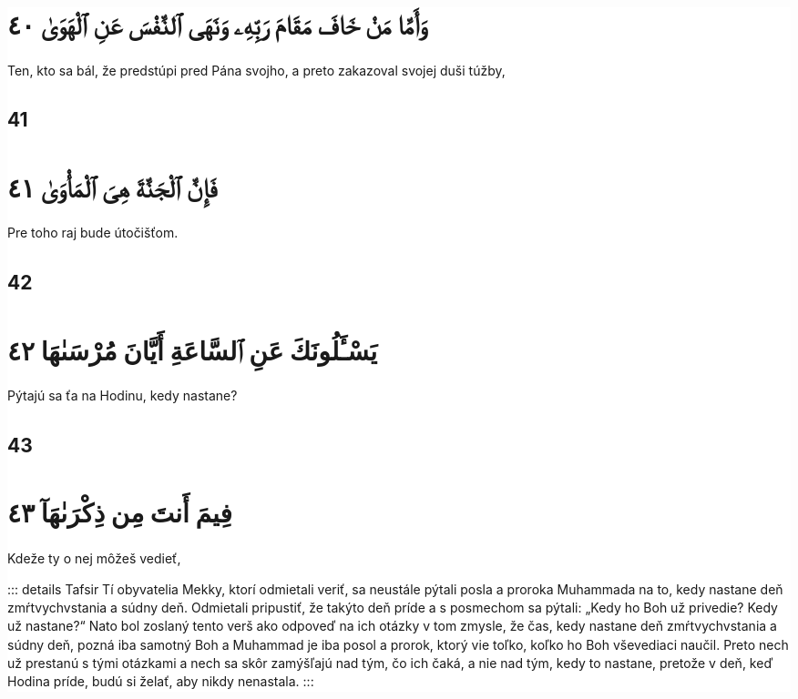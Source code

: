 <h1 class="verse-arabic">وَأَمَّا مَنْ خَافَ مَقَامَ رَبِّهِۦ وَنَهَى ٱلنَّفْسَ عَنِ ٱلْهَوَىٰ ٤٠</h1>
</div>

<p>Ten, kto sa bál, že predstúpi pred Pána svojho, a preto zakazoval svojej duši túžby,</p>
</div>

<div class="break"></div>

## 41


<Badge type="info" text="79:41" class="badge" />
<div>
<div class="main-verse" >

<h1 class="verse-arabic">فَإِنَّ ٱلْجَنَّةَ هِىَ ٱلْمَأْوَىٰ ٤١</h1>
</div>

<p>Pre toho raj bude útočišťom.</p>
</div>

<div class="break"></div>

## 42


<Badge type="info" text="79:42" class="badge" />
<div>
<div class="main-verse" >

<h1 class="verse-arabic">يَسْـَٔلُونَكَ عَنِ ٱلسَّاعَةِ أَيَّانَ مُرْسَىٰهَا ٤٢</h1>
</div>

<p>Pýtajú sa ťa na Hodinu, kedy nastane?</p>
</div>

<div class="break"></div>

## 43


<Badge type="info" text="79:43" class="badge" />
<div>
<div class="main-verse" >

<h1 class="verse-arabic">فِيمَ أَنتَ مِن ذِكْرَىٰهَآ ٤٣</h1>
</div>

<p>Kdeže ty o nej môžeš vedieť,</p>
</div>


::: details Tafsir
Tí obyvatelia Mekky, ktorí odmietali veriť, sa neustále pýtali posla a proroka Muhammada na to, kedy nastane deň zmŕtvychvstania a súdny deň. Odmietali pripustiť, že takýto deň príde a s posmechom sa pýtali: „Kedy ho Boh už privedie? Kedy už nastane?“ Nato bol zoslaný tento verš ako odpoveď na ich otázky v tom zmysle, že čas, kedy nastane deň zmŕtvychvstania a súdny deň, pozná iba samotný Boh a Muhammad je iba posol a prorok, ktorý vie toľko, koľko ho Boh vševediaci naučil. Preto nech už prestanú s tými otázkami a nech sa skôr zamýšľajú nad tým, čo ich čaká, a nie nad tým, kedy to nastane, pretože v deň, keď Hodina príde, budú si želať, aby nikdy nenastala.
:::
